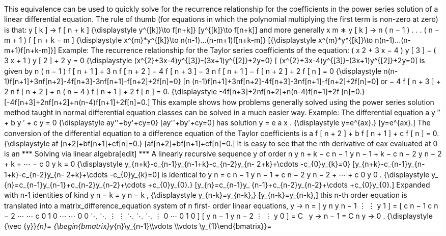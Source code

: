 This equivalence can be used to quickly solve for the recurrence relationship
for the coefficients in the power series solution of a linear differential
equation.
The rule of thumb (for equations in which the polynomial multiplying the first
term is non-zero at zero) is that:
          y  [ k ]   &#x2192; f [ n + k ]   {\displaystyle y^{[k]}\to f[n+k]}
      [y^{[k]}\to f[n+k]]
and more generally
          x  m   &#x2217;  y  [ k ]   &#x2192; n ( n &#x2212; 1 ) . . . ( n
      &#x2212; m + 1 ) f [ n + k &#x2212; m ]   {\displaystyle x^{m}*y^{[k]}\to
      n(n-1)...(n-m+1)f[n+k-m]}  [{\displaystyle x^{m}*y^{[k]}\to n(n-1)...(n-
      m+1)f[n+k-m]}]
Example: The recurrence relationship for the Taylor series coefficients of the
equation:
         (  x  2   + 3 x &#x2212; 4 )  y  [ 3 ]   &#x2212; ( 3 x + 1 )  y  [ 2
      ]   + 2 y = 0   {\displaystyle (x^{2}+3x-4)y^{[3]}-(3x+1)y^{[2]}+2y=0}  [
      (x^{2}+3x-4)y^{[3]}-(3x+1)y^{[2]}+2y=0]
is given by
         n ( n &#x2212; 1 ) f [ n + 1 ] + 3 n f [ n + 2 ] &#x2212; 4 f [ n + 3
      ] &#x2212; 3 n f [ n + 1 ] &#x2212; f [ n + 2 ] + 2 f [ n ] = 0
      {\displaystyle n(n-1)f[n+1]+3nf[n+2]-4f[n+3]-3nf[n+1]-f[n+2]+2f[n]=0}  [n
      (n-1)f[n+1]+3nf[n+2]-4f[n+3]-3nf[n+1]-f[n+2]+2f[n]=0]
or
         &#x2212; 4 f [ n + 3 ] + 2 n f [ n + 2 ] + n ( n &#x2212; 4 ) f [ n +
      1 ] + 2 f [ n ] = 0.   {\displaystyle -4f[n+3]+2nf[n+2]+n(n-4)f[n+1]+2f
      [n]=0.}  [-4f[n+3]+2nf[n+2]+n(n-4)f[n+1]+2f[n]=0.]
This example shows how problems generally solved using the power series
solution method taught in normal differential equation classes can be solved in
a much easier way.
Example: The differential equation
         a  y &#x2033;  + b  y &#x2032;  + c y = 0   {\displaystyle
      ay''+by'+cy=0}  [ay''+by'+cy=0]
has solution
         y =  e  a x   .   {\displaystyle y=e^{ax}.}  [y=e^{ax}.]
The conversion of the differential equation to a difference equation of the
Taylor coefficients is
         a f [ n + 2 ] + b f [ n + 1 ] + c f [ n ] = 0.   {\displaystyle af
      [n+2]+bf[n+1]+cf[n]=0.}  [af[n+2]+bf[n+1]+cf[n]=0.]
It is easy to see that the nth derivative of eax evaluated at 0 is an
*** Solving via linear algebra[edit] ***
A linearly recursive sequence y of order n
          y  n + k   &#x2212;  c  n &#x2212; 1    y  n &#x2212; 1 + k
      &#x2212;  c  n &#x2212; 2    y  n &#x2212; 2 + k   + &#x22EF; &#x2212;  c
      0    y  k   = 0   {\displaystyle y_{n+k}-c_{n-1}y_{n-1+k}-c_{n-2}y_{n-
      2+k}+\cdots -c_{0}y_{k}=0}  [y_{n+k}-c_{n-1}y_{n-1+k}-c_{n-2}y_{n-
      2+k}+\cdots -c_{0}y_{k}=0]
is identical to
          y  n   =  c  n &#x2212; 1    y  n &#x2212; 1   +  c  n &#x2212; 2
      y  n &#x2212; 2   + &#x22EF; +  c  0    y  0   .   {\displaystyle y_
      {n}=c_{n-1}y_{n-1}+c_{n-2}y_{n-2}+\cdots +c_{0}y_{0}.}  [y_{n}=c_{n-1}y_
      {n-1}+c_{n-2}y_{n-2}+\cdots +c_{0}y_{0}.]
Expanded with n-1 identities of kind      y  n &#x2212; k   =  y  n &#x2212; k
,   {\displaystyle y_{n-k}=y_{n-k},}  [y_{n-k}=y_{n-k},] this n-th order
equation is translated into a matrix_difference_equation system of n first-
order linear equations,
             y &#x2192;     n   =   [     y  n        y  n &#x2212; 1
      &#x22EE;     &#x22EE;      y  1      ]   =   [     c  n &#x2212; 1      c
      n &#x2212; 2     &#x22EF;   &#x22EF;    c  0       1   0   &#x22EF;
      &#x22EF;   0     0   &#x22F1;   &#x22F1;    &#x22EE;     &#x22EE;
      &#x22F1;   &#x22F1;   &#x22F1;   &#x22EE;     0   &#x22EF;   0   1   0
      ]     [     y  n &#x2212; 1        y  n &#x2212; 2       &#x22EE;
      &#x22EE;      y  0      ]   = C &#xA0;     y &#x2192;     n &#x2212; 1
      =  C  n       y &#x2192;     0   .   {\displaystyle {\vec {y}}_{n}=
      {\begin{bmatrix}y_{n}\\y_{n-1}\\\vdots \\\vdots \\y_{1}\end{bmatrix}}=